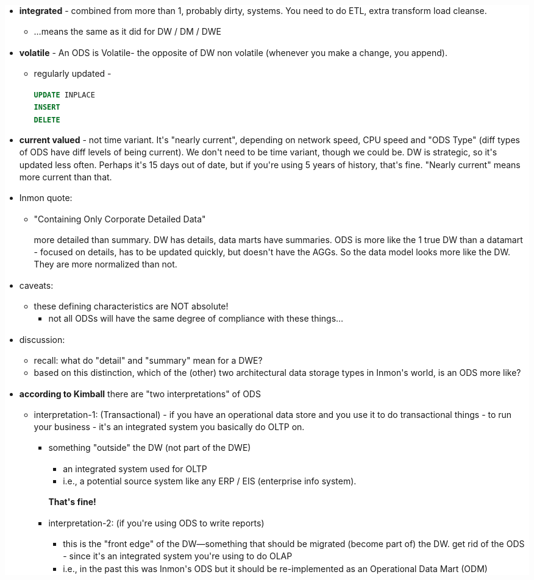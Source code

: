 - **integrated** - combined from more than 1, probably dirty, systems. You need to do ETL, extra transform load cleanse.

  - …means the same as it did for DW / DM / DWE

- **volatile** - An ODS is Volatile- the opposite of DW non volatile (whenever you make a change, you append).

  - regularly updated - 

    ```sql
    UPDATE INPLACE
    INSERT
    DELETE
    ```

- **current valued** - not time variant. It's "nearly current", depending on network speed, CPU speed and "ODS Type" (diff types of ODS have diff levels of being current). We don't need to be time variant, though we could be. DW is strategic, so it's updated less often. Perhaps it's 15 days out of date, but if you're using 5 years of history, that's fine. "Nearly current" means more current than that. 

- Inmon quote:

  - "Containing Only Corporate Detailed Data" 

    more detailed than summary. DW has details, data marts have summaries. ODS is more like the 1 true DW than a datamart - focused on details, has to be updated quickly, but doesn't have the AGGs. So the data model looks more like the DW. They are more normalized than not. 

- caveats:

  - these defining characteristics are NOT absolute!
    - not all ODSs will have the same degree of compliance with these things…

- discussion:

  - recall: what do "detail" and "summary" mean for a DWE?
  - based on this distinction, which of the (other) two architectural data storage types in Inmon's world, is an ODS more like?

- **according to Kimball** there are "two interpretations" of ODS

  - interpretation-1: (Transactional) - if you have an operational data store and you use it to do transactional things - to run your business - it's an integrated system you basically do OLTP on. 

    - something "outside" the DW (not part of the DWE)

      - an integrated system used for OLTP
      - i.e., a potential source system like any ERP / EIS (enterprise info system).

      **That's fine!**

    - interpretation-2: (if you're using ODS to write reports)

      - this is the "front edge" of the DW—something that should be migrated (become part of) the DW. get rid of the ODS - since it's an integrated system you're using to do OLAP
      - i.e., in the past this was Inmon's ODS but it should be re-implemented as an Operational Data Mart (ODM)

